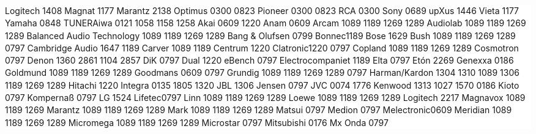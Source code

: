 Logitech 1408
Magnat 1177
Marantz 2138
Optimus 0300 0823
Pioneer 0300 0823
RCA 0300
Sony 0689
upXus 1446
Vieta 1177
Yamaha 0848
TUNERAiwa 0121 1058 1158 1258
Akai 0609 1220
Anam 0609
Arcam 1089 1189 1269 1289
Audiolab 1089 1189 1269 1289
Balanced Audio
Technology 1089 1189 1269 1289
Bang & Olufsen 0799
Bonnec1189
Bose 1629
Bush 1089 1189 1269 1289 0797
Cambridge Audio 1647 1189
Carver 1089 1189
Centrum 1220
Clatronic1220 0797
Copland 1089 1189 1269 1289
Cosmotron 0797
Denon 1360 2861 1104 2857
DiK 0797
Dual 1220
eBench 0797
Electrocompaniet 1189
Elta 0797
Etón 2269
Genexxa 0186
Goldmund 1089 1189 1269 1289
Goodmans 0609 0797
Grundig 1089 1189 1269 1289 0797
Harman/Kardon 1304 1310 1089 1306 1189 1269
1289
Hitachi 1220
Integra 0135 1805 1320
JBL 1306
Jensen 0797
JVC 0074 1776
Kenwood 1313 1027 1570 0186
Kioto 0797
Kompernaß 0797
LG 1524
Lifetec0797
Linn 1089 1189 1269 1289
Loewe 1089 1189 1269 1289
Logitech 2217
Magnavox 1089 1189 1269
Marantz 1089 1189 1269 1289
Mark 1089 1189 1269 1289
Matsui 0797
Medion 0797
Melectronic0609
Meridian 1089 1189 1269 1289
Micromega 1089 1189 1269 1289
Microstar 0797
Mitsubishi 0176
Mx Onda 0797
